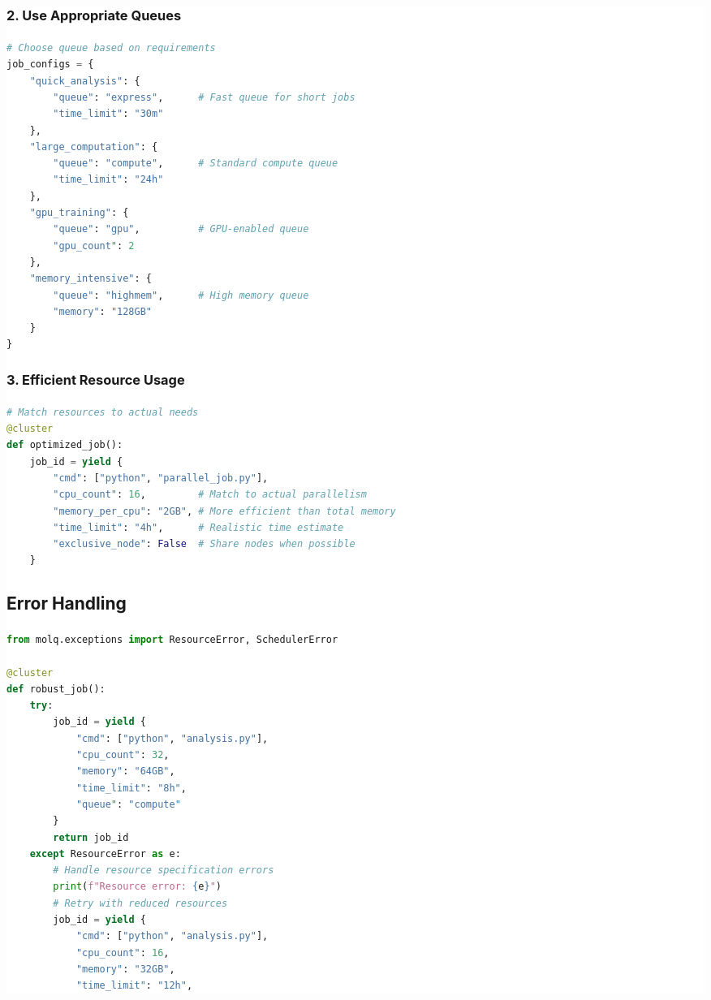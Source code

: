 ### 2. Use Appropriate Queues

```python
# Choose queue based on requirements
job_configs = {
    "quick_analysis": {
        "queue": "express",      # Fast queue for short jobs
        "time_limit": "30m"
    },
    "large_computation": {
        "queue": "compute",      # Standard compute queue  
        "time_limit": "24h"
    },
    "gpu_training": {
        "queue": "gpu",          # GPU-enabled queue
        "gpu_count": 2
    },
    "memory_intensive": {
        "queue": "highmem",      # High memory queue
        "memory": "128GB"
    }
}
```

### 3. Efficient Resource Usage

```python
# Match resources to actual needs
@cluster
def optimized_job():
    job_id = yield {
        "cmd": ["python", "parallel_job.py"],
        "cpu_count": 16,         # Match to actual parallelism
        "memory_per_cpu": "2GB", # More efficient than total memory
        "time_limit": "4h",      # Realistic time estimate
        "exclusive_node": False  # Share nodes when possible
    }
```

## Error Handling

```python
from molq.exceptions import ResourceError, SchedulerError

@cluster
def robust_job():
    try:
        job_id = yield {
            "cmd": ["python", "analysis.py"],
            "cpu_count": 32,
            "memory": "64GB",
            "time_limit": "8h",
            "queue": "compute"
        }
        return job_id
    except ResourceError as e:
        # Handle resource specification errors
        print(f"Resource error: {e}")
        # Retry with reduced resources
        job_id = yield {
            "cmd": ["python", "analysis.py"],
            "cpu_count": 16,
            "memory": "32GB", 
            "time_limit": "12h",
```